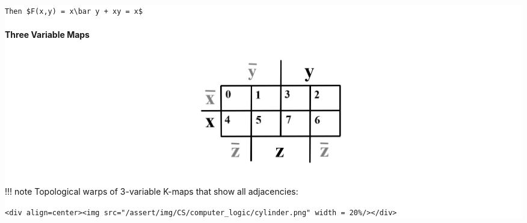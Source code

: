     Then $F(x,y) = x\bar y + xy = x$

#### Three Variable Maps

<div align=center><img src="/assert/img/CS/computer_logic/three_map.png" width = 30%/></div>

!!! note
    Topological warps of 3-variable K-maps that show all adjacencies:

    <div align=center><img src="/assert/img/CS/computer_logic/cylinder.png" width = 20%/></div>
